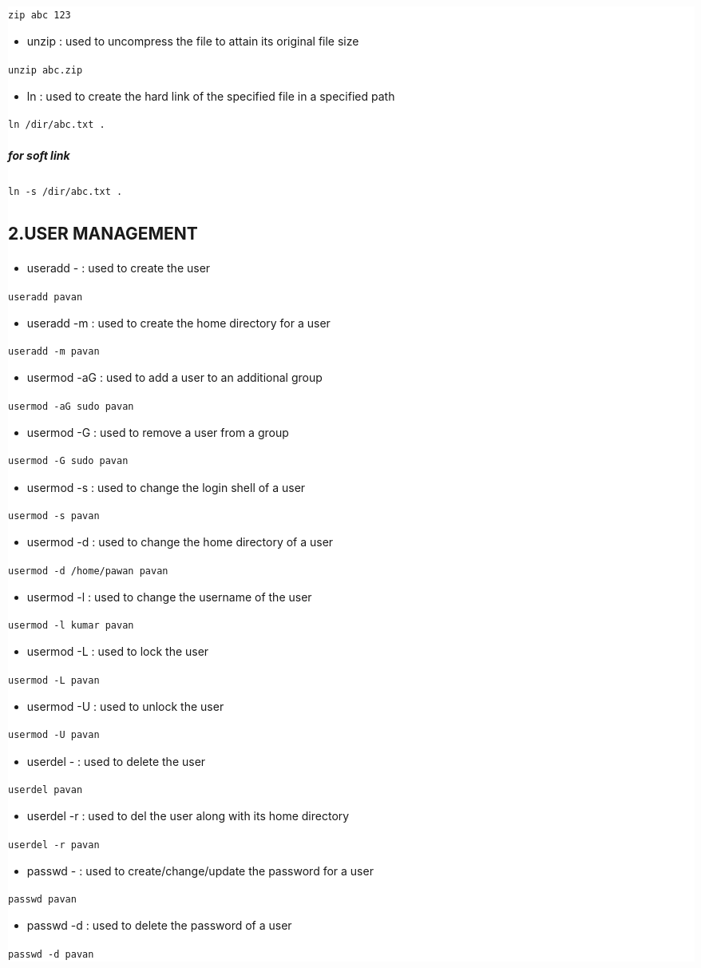 ```
zip abc 123
```
- unzip : used to uncompress the file to attain its original file size
```
unzip abc.zip
```
- ln : used to create the hard link of the specified file in a specified path
```
ln /dir/abc.txt .
```
##### for soft link
```
ln -s /dir/abc.txt .
```
## 2.USER MANAGEMENT

- useradd - : used to create the user
```
useradd pavan
```
- useradd -m : used to create the home directory for a user
```
useradd -m pavan
```
- usermod -aG : used to add a user to an additional group
```
usermod -aG sudo pavan
```
- usermod -G : used to remove a user from a group
```
usermod -G sudo pavan
```
- usermod -s : used to change the login shell of a user
```
usermod -s pavan
```
- usermod -d : used to change the home directory of a user
```
usermod -d /home/pawan pavan
```
- usermod -l : used to change the username of the user
```
usermod -l kumar pavan
```
- usermod -L : used to lock the user
```
usermod -L pavan
```
- usermod -U : used to unlock the user
```
usermod -U pavan
```
- userdel - : used to delete the user
```
userdel pavan
```
- userdel -r : used to del the user along with its home directory
```
userdel -r pavan
```
- passwd - : used to create/change/update the password for a user
```
passwd pavan
```
- passwd -d : used to delete the password of a user
```
passwd -d pavan
```